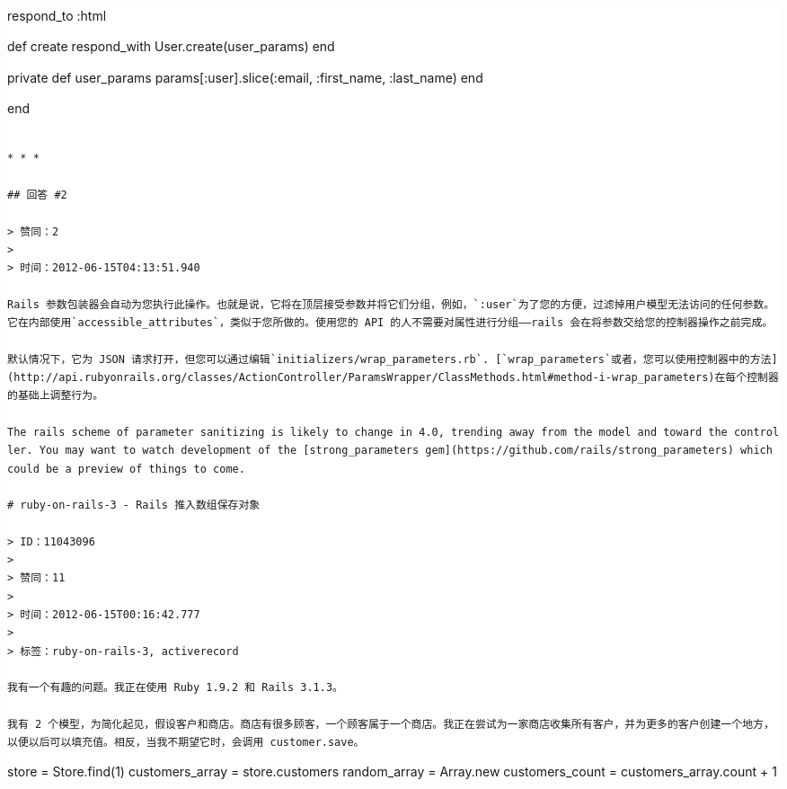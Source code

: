   respond_to :html

  def create
    respond_with User.create(user_params)
  end

  private
  def user_params
    params[:user].slice(:email, :first_name, :last_name)
  end

end 
```

* * *

## 回答 #2

> 赞同：2
> 
> 时间：2012-06-15T04:13:51.940

Rails 参数包装器会自动为您执行此操作。也就是说，它将在顶层接受参数并将它们分组，例如，`:user`为了您的方便，过滤掉用户模型无法访问的任何参数。它在内部使用`accessible_attributes`，类似于您所做的。使用您的 API 的人不需要对属性进行分组——rails 会在将参数交给您的控制器操作之前完成。

默认情况下，它为 JSON 请求打开，但您可以通过编辑`initializers/wrap_parameters.rb`. [`wrap_parameters`或者，您可以使用控制器中的方法](http://api.rubyonrails.org/classes/ActionController/ParamsWrapper/ClassMethods.html#method-i-wrap_parameters)在每个控制器的基础上调整行为。

The rails scheme of parameter sanitizing is likely to change in 4.0, trending away from the model and toward the controller. You may want to watch development of the [strong_parameters gem](https://github.com/rails/strong_parameters) which could be a preview of things to come.

# ruby-on-rails-3 - Rails 推入数组保存对象

> ID：11043096
> 
> 赞同：11
> 
> 时间：2012-06-15T00:16:42.777
> 
> 标签：ruby-on-rails-3, activerecord

我有一个有趣的问题。我正在使用 Ruby 1.9.2 和 Rails 3.1.3。

我有 2 个模型，为简化起见，假设客户和商店。商店有很多顾客，一个顾客属于一个商店。我正在尝试为一家商店收集所有客户，并为更多的客户创建一个地方，以便以后可以填充值。相反，当我不期望它时，会调用 customer.save。

```
store = Store.find(1)
customers_array = store.customers
random_array = Array.new
customers_count = customers_array.count + 1 
